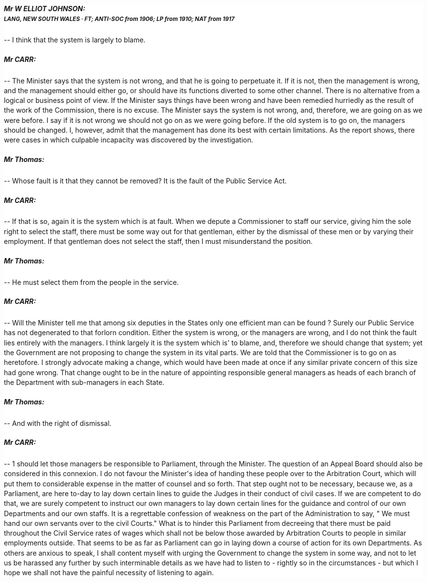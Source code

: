 ##### Mr W ELLIOT JOHNSON:<br><small class="text-muted">LANG, NEW SOUTH WALES &middot; FT; ANTI-SOC from 1906; LP from 1910; NAT from 1917</small>

--  I think that the system is largely to blame. 

##### Mr CARR:

-- The Minister says that the system is not wrong, and that he is going to perpetuate it. If it is not, then the management is wrong, and the management should either go, or should have its functions diverted to some other channel. There is no alternative from a logical or business point of view. If the Minister says things have been wrong and have been remedied hurriedly as the result of the work of the Commission, there is no excuse. The Minister says the system is not wrong, and, therefore, we are going on as we were before. I say if it is not wrong we should not go on as we were going before. If the old system is to go on, the managers should be changed. I, however, admit that the management has done its best with certain limitations. As the report shows, there were cases in which culpable incapacity was discovered by the investigation. 

##### Mr Thomas:

--  Whose fault is it that they cannot be removed? It is the fault of the Public Service Act. 

##### Mr CARR:

-- If that is so, again it is the system which is at fault. When we depute a Commissioner to staff our service, giving him the sole right to select the staff, there must be some way out for that gentleman, either by the dismissal of these men or by varying their employment. If that gentleman does not select the staff, then I must misunderstand the position. 

##### Mr Thomas:

--  He must select them from the people in the service. 

##### Mr CARR:

-- Will the Minister tell me that among six deputies in the States only one efficient man can be found ? Surely our Public Service has not degenerated to that forlorn condition. Either the system is wrong, or the managers are wrong, and I do not think the fault lies entirely with the managers. I think largely it is the system which is' to blame, and, therefore we should change that system; yet the Government are not proposing to change the system in its vital parts. We are told that the Commissioner is to go on as heretofore. I strongly advocate making a change, which would have been made at once if any similar private concern of this size had gone wrong. That change ought to be in the nature of appointing responsible general managers as heads of each branch of the Department with sub-managers in each State. 

##### Mr Thomas:

--  And with the right of dismissal. 

##### Mr CARR:

-- 1 should let those managers be responsible to Parliament, through the Minister. The question of an Appeal Board should also be considered in this connexion. I do not favour the Minister's idea of handing these people over to the Arbitration Court, which will put them to considerable expense in the matter of counsel and so forth. That step ought not to be necessary, because we, as a Parliament, are here to-day to lay down certain lines to guide the Judges in their conduct of civil cases. If we are competent to do that, we are surely competent to instruct our own managers to lay down certain lines for the guidance and control of our own Departments and our own staffs. It is a regrettable confession of weakness on the part of the Administration to say, " We must hand our own servants over to the civil Courts." What is to hinder this Parliament from decreeing that there must be paid throughout the Civil Service rates of wages which shall not be below those awarded by Arbitration Courts to people in similar employments outside. That seems to be as far as Parliament can go in laying down a course of action for its own Departments. As others are anxious to speak, I shall content myself with urging the Government to change the system in some way, and not to let us be harassed any further by such interminable details as we have had to listen to - rightly so in the circumstances - but which I hope we shall not have the painful necessity of listening to again. 
